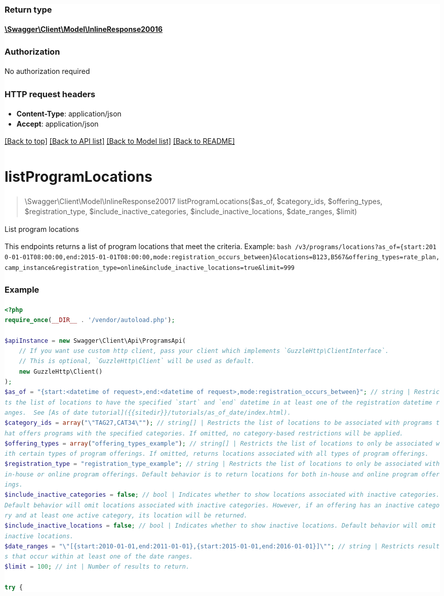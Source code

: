 ### Return type

[**\Swagger\Client\Model\InlineResponse20016**](../Model/InlineResponse20016.md)

### Authorization

No authorization required

### HTTP request headers

 - **Content-Type**: application/json
 - **Accept**: application/json

[[Back to top]](#) [[Back to API list]](../../README.md#documentation-for-api-endpoints) [[Back to Model list]](../../README.md#documentation-for-models) [[Back to README]](../../README.md)

# **listProgramLocations**
> \Swagger\Client\Model\InlineResponse20017 listProgramLocations($as_of, $category_ids, $offering_types, $registration_type, $include_inactive_categories, $include_inactive_locations, $date_ranges, $limit)

List program locations

This endpoints returns a list of program locations that meet the criteria.  Example:  ```bash /v3/programs/locations?as_of={start:2010-01-01T08:00:00,end:2015-01-01T08:00:00,mode:registration_occurs_between}&locations=B123,B567&offering_types=rate_plan,camp_instance&registration_type=online&include_inactive_locations=true&limit=999 ```

### Example
```php
<?php
require_once(__DIR__ . '/vendor/autoload.php');

$apiInstance = new Swagger\Client\Api\ProgramsApi(
    // If you want use custom http client, pass your client which implements `GuzzleHttp\ClientInterface`.
    // This is optional, `GuzzleHttp\Client` will be used as default.
    new GuzzleHttp\Client()
);
$as_of = "{start:<datetime of request>,end:<datetime of request>,mode:registration_occurs_between}"; // string | Restricts the list of locations to have the specified `start` and `end` datetime in at least one of the registration datetime ranges.  See [As of date tutorial]({{sitedir}}/tutorials/as_of_date/index.html).
$category_ids = array("\"TAG27,CAT34\""); // string[] | Restricts the list of locations to be associated with programs that offers programs with the specified categories. If omitted, no category-based restrictions will be applied.
$offering_types = array("offering_types_example"); // string[] | Restricts the list of locations to only be associated with certain types of program offerings. If omitted, returns locations associated with all types of program offerings.
$registration_type = "registration_type_example"; // string | Restricts the list of locations to only be associated with in-house or online program offerings. Default behavior is to return locations for both in-house and online program offerings.
$include_inactive_categories = false; // bool | Indicates whether to show locations associated with inactive categories. Default behavior will omit locations associated with inactive categories. However, if an offering has an inactive category and at least one active category, its location will be returned.
$include_inactive_locations = false; // bool | Indicates whether to show inactive locations. Default behavior will omit inactive locations.
$date_ranges = "\"[{start:2010-01-01,end:2011-01-01},{start:2015-01-01,end:2016-01-01}]\""; // string | Restricts results that occur within at least one of the date ranges.
$limit = 100; // int | Number of results to return.

try {
```